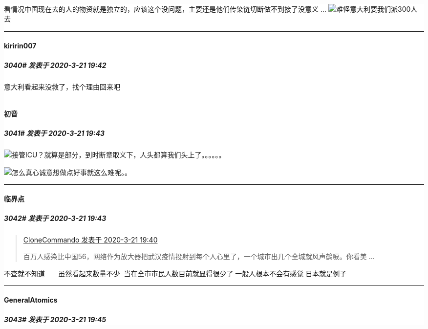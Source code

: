 看情况中国现在去的人的物资就是独立的，应该这个没问题，主要还是他们传染链切断做不到接了没意义 ...</blockquote>
<img src="https://static.saraba1st.com/image/smiley/face2017/068.png" referrerpolicy="no-referrer">难怪意大利要我们派300人去







-----

####  kiririn007  
##### 3040#       发表于 2020-3-21 19:42




意大利看起来没救了，找个理由回来吧







-----

####  初音  
##### 3041#       发表于 2020-3-21 19:43



<img src="https://static.saraba1st.com/image/smiley/face2017/004.gif" referrerpolicy="no-referrer">接管ICU？就算是部分，到时断章取义下，人头都算我们头上了。。。。。。

<img src="https://static.saraba1st.com/image/smiley/face2017/152.png" referrerpolicy="no-referrer">怎么真心诚意想做点好事就这么难呢。。







-----

####  临界点  
##### 3042#       发表于 2020-3-21 19:43



<blockquote><a href="httphttps://bbs.saraba1st.com/2b/forum.php?mod=redirect&amp;goto=findpost&amp;pid=46824978&amp;ptid=1919856" target="_blank">CloneCommando 发表于 2020-3-21 19:40</a>

百万人感染比中国56，网络作为放大器把武汉疫情投射到每个人心里了，一个城市出几个全城就风声鹤唳。你看美 ...</blockquote>
不查就不知道       虽然看起来数量不少  当在全市市民人数目前就显得很少了 一般人根本不会有感觉 日本就是例子 







-----

####  GeneralAtomics  
##### 3043#       发表于 2020-3-21 19:45

